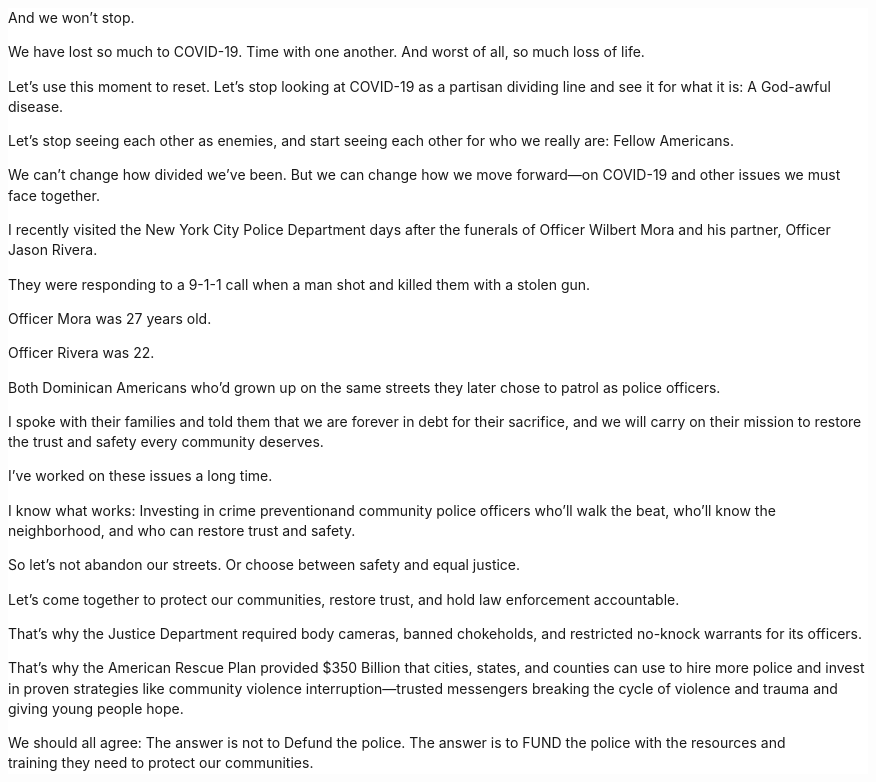 And we won’t stop.   
  
We have lost so much to COVID-19. Time with one another. And worst of
all, so much loss of life.   
  
Let’s use this moment to reset. Let’s stop looking at COVID-19 as a
partisan dividing line and see it for what it is: A God-awful
disease.    
  
Let’s stop seeing each other as enemies, and start seeing each other for
who we really are: Fellow Americans.    
  
We can’t change how divided we’ve been. But we can change how we move
forward—on COVID-19 and other issues we must face together.   
  
I recently visited the New York City Police Department days after the
funerals of Officer Wilbert Mora and his partner, Officer Jason
Rivera.   
  
They were responding to a 9-1-1 call when a man shot and killed them
with a stolen gun.   
  
Officer Mora was 27 years old.   
  
Officer Rivera was 22.   
  
Both Dominican Americans who’d grown up on the same streets they later
chose to patrol as police officers.   
  
I spoke with their families and told them that we are forever in debt
for their sacrifice, and we will carry on their mission to restore the
trust and safety every community deserves.   
  
I’ve worked on these issues a long time.   
  
I know what works: Investing in crime preventionand community police
officers who’ll walk the beat, who’ll know the neighborhood, and who can
restore trust and safety.   
  
So let’s not abandon our streets. Or choose between safety and equal
justice.   
  
Let’s come together to protect our communities, restore trust, and hold
law enforcement accountable.   
  
That’s why the Justice Department required
body cameras, banned chokeholds, and restricted no-knock warrants for
its officers.   
  
That’s why the American Rescue Plan provided $350 Billion that cities,
states, and counties can use to hire more police and invest in proven
strategies like community violence interruption—trusted messengers
breaking the cycle of violence and trauma and giving young people
hope.    
  
We should all agree: The answer is not to Defund the police. The answer
is to FUND the police with the resources and training they need to
protect our communities.   
  
